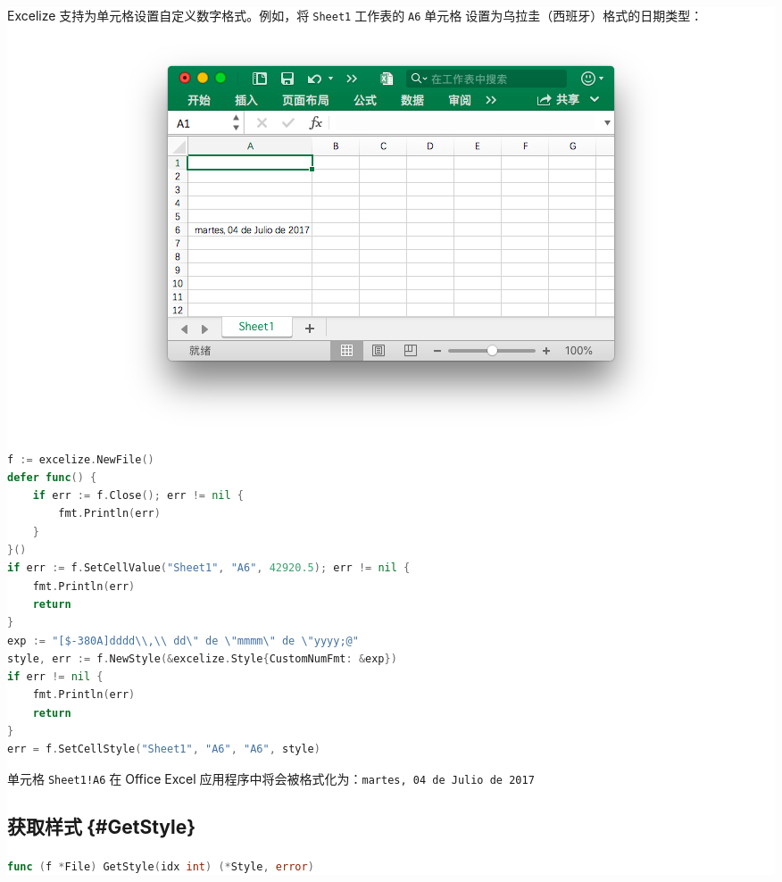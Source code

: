 Excelize 支持为单元格设置自定义数字格式。例如，将 `Sheet1` 工作表的 `A6` 单元格 设置为乌拉圭（西班牙）格式的日期类型：

<p align="center"><img width="612" src="./images/number_format_01.png" alt="设置自定义数字格式"></p>

```go
f := excelize.NewFile()
defer func() {
    if err := f.Close(); err != nil {
        fmt.Println(err)
    }
}()
if err := f.SetCellValue("Sheet1", "A6", 42920.5); err != nil {
    fmt.Println(err)
    return
}
exp := "[$-380A]dddd\\,\\ dd\" de \"mmmm\" de \"yyyy;@"
style, err := f.NewStyle(&excelize.Style{CustomNumFmt: &exp})
if err != nil {
    fmt.Println(err)
    return
}
err = f.SetCellStyle("Sheet1", "A6", "A6", style)
```

单元格 `Sheet1!A6` 在 Office Excel 应用程序中将会被格式化为：`martes, 04 de Julio de 2017`

## 获取样式 {#GetStyle}

```go
func (f *File) GetStyle(idx int) (*Style, error)
```
